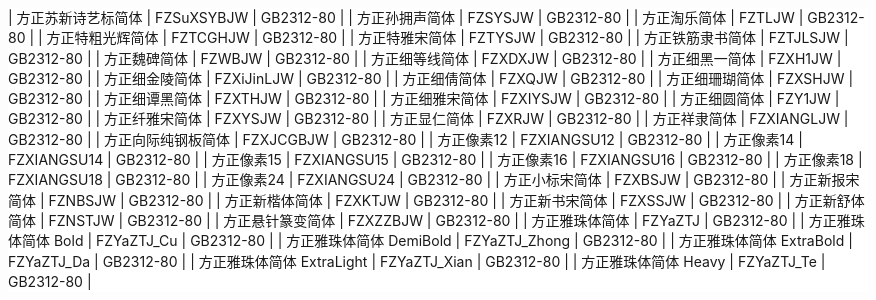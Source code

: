 | 方正苏新诗艺标简体          | FZSuXSYBJW         | GB2312-80  |
| 方正孙拥声简体              | FZSYSJW            | GB2312-80  |
| 方正淘乐简体                | FZTLJW             | GB2312-80  |
| 方正特粗光辉简体            | FZTCGHJW           | GB2312-80  |
| 方正特雅宋简体              | FZTYSJW            | GB2312-80  |
| 方正铁筋隶书简体            | FZTJLSJW           | GB2312-80  |
| 方正魏碑简体                | FZWBJW             | GB2312-80  |
| 方正细等线简体              | FZXDXJW            | GB2312-80  |
| 方正细黑一简体              | FZXH1JW            | GB2312-80  |
| 方正细金陵简体              | FZXiJinLJW         | GB2312-80  |
| 方正细倩简体                | FZXQJW             | GB2312-80  |
| 方正细珊瑚简体              | FZXSHJW            | GB2312-80  |
| 方正细谭黑简体              | FZXTHJW            | GB2312-80  |
| 方正细雅宋简体              | FZXIYSJW           | GB2312-80  |
| 方正细圆简体                | FZY1JW             | GB2312-80  |
| 方正纤雅宋简体              | FZXYSJW            | GB2312-80  |
| 方正显仁简体                | FZXRJW             | GB2312-80  |
| 方正祥隶简体                | FZXIANGLJW         | GB2312-80  |
| 方正向际纯钢板简体          | FZXJCGBJW          | GB2312-80  |
| 方正像素12                  | FZXIANGSU12        | GB2312-80  |
| 方正像素14                  | FZXIANGSU14        | GB2312-80  |
| 方正像素15                  | FZXIANGSU15        | GB2312-80  |
| 方正像素16                  | FZXIANGSU16        | GB2312-80  |
| 方正像素18                  | FZXIANGSU18        | GB2312-80  |
| 方正像素24                  | FZXIANGSU24        | GB2312-80  |
| 方正小标宋简体              | FZXBSJW            | GB2312-80  |
| 方正新报宋简体              | FZNBSJW            | GB2312-80  |
| 方正新楷体简体              | FZXKTJW            | GB2312-80  |
| 方正新书宋简体              | FZXSSJW            | GB2312-80  |
| 方正新舒体简体              | FZNSTJW            | GB2312-80  |
| 方正悬针篆变简体            | FZXZZBJW           | GB2312-80  |
| 方正雅珠体简体              | FZYaZTJ            | GB2312-80  |
| 方正雅珠体简体 Bold         | FZYaZTJ_Cu         | GB2312-80  |
| 方正雅珠体简体 DemiBold     | FZYaZTJ_Zhong      | GB2312-80  |
| 方正雅珠体简体 ExtraBold    | FZYaZTJ_Da         | GB2312-80  |
| 方正雅珠体简体 ExtraLight   | FZYaZTJ_Xian       | GB2312-80  |
| 方正雅珠体简体 Heavy        | FZYaZTJ_Te         | GB2312-80  |